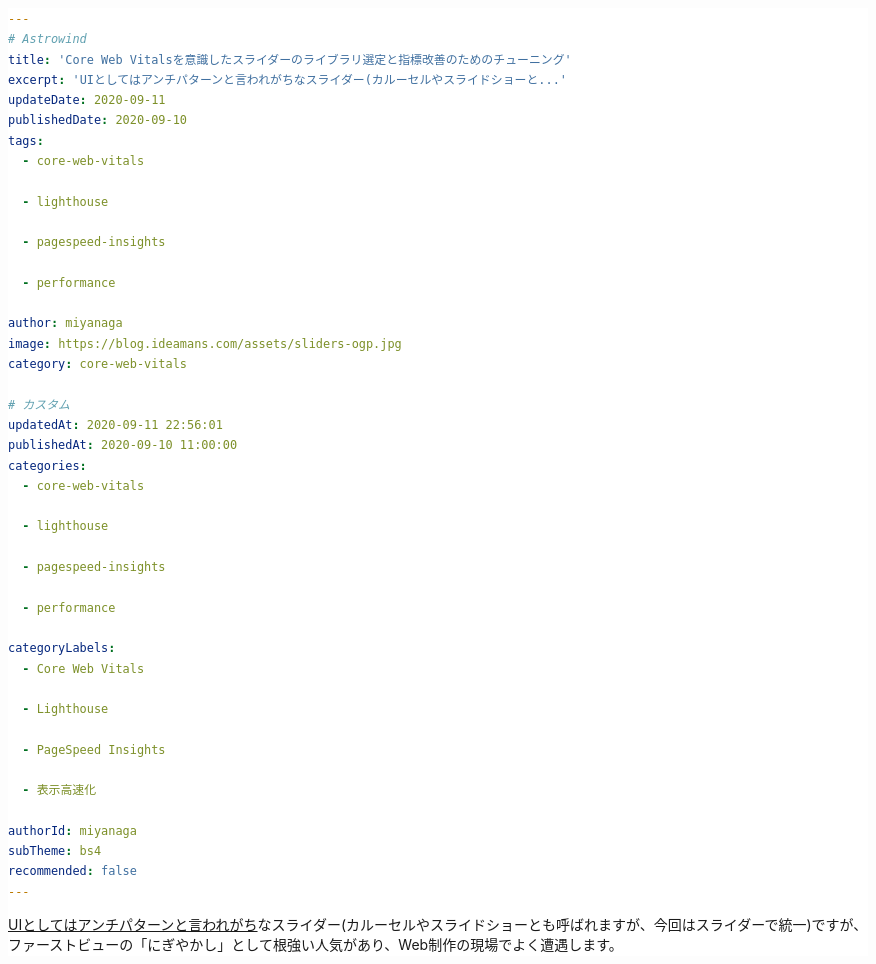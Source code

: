 ```yaml
---
# Astrowind
title: 'Core Web Vitalsを意識したスライダーのライブラリ選定と指標改善のためのチューニング'
excerpt: 'UIとしてはアンチパターンと言われがちなスライダー(カルーセルやスライドショーと...'
updateDate: 2020-09-11
publishedDate: 2020-09-10
tags: 
  - core-web-vitals

  - lighthouse

  - pagespeed-insights

  - performance

author: miyanaga
image: https://blog.ideamans.com/assets/sliders-ogp.jpg
category: core-web-vitals

# カスタム
updatedAt: 2020-09-11 22:56:01
publishedAt: 2020-09-10 11:00:00
categories: 
  - core-web-vitals

  - lighthouse

  - pagespeed-insights

  - performance

categoryLabels: 
  - Core Web Vitals

  - Lighthouse

  - PageSpeed Insights

  - 表示高速化

authorId: miyanaga
subTheme: bs4
recommended: false
---
```


[UIとしてはアンチパターンと言われがち](https://uxmilk.jp/54114)なスライダー(カルーセルやスライドショーとも呼ばれますが、今回はスライダーで統一)ですが、ファーストビューの「にぎやかし」として根強い人気があり、Web制作の現場でよく遭遇します。

<video autoplay loop src="https://blog.ideamans.com/assets/sliders.mp4" width="320px"></video>
